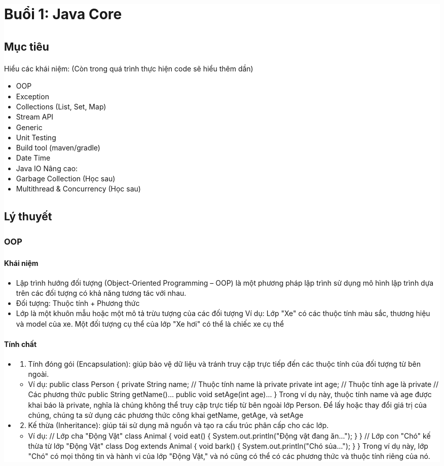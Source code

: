 # Buổi 1: Java Core
## Mục tiêu
Hiểu các khái niệm: (Còn trong quá trình thực hiện code sẽ hiểu thêm dần)
- OOP
- Exception
- Collections (List, Set, Map)
- Stream API
- Generic
- Unit Testing
- Build tool (maven/gradle)
- Date Time
- Java IO
Nâng cao:
- Garbage Collection (Học sau)
- Multithread & Concurrency (Học sau)
## Lý thuyết
### OOP
#### Khái niệm
- Lập trình hướng đối tượng (Object-Oriented Programming – OOP) là một phương pháp lập trình sử dụng mô hình lập trình dựa trên các đối tượng có khả năng tương tác với nhau.
- Đối tượng: Thuộc tính + Phương thức
- Lớp là một khuôn mẫu hoặc một mô tả trừu tượng của các đối tượng
Ví dụ: Lớp "Xe" có các thuộc tính màu sắc, thương hiệu và model của xe. Một đối tượng cụ thể của lớp "Xe hơi" có thể là chiếc xe cụ thể
#### Tính chất 
- 1. Tính đóng gói (Encapsulation): giúp bảo vệ dữ liệu và tránh truy cập trực tiếp đến các thuộc tính của đối tượng từ bên ngoài.
    - Ví dụ:
    public class Person {
    private String name;  // Thuộc tính name là private
    private int age;      // Thuộc tính age là private
    // Các phương thức public String getName()... public void setAge(int age)...
    }
    Trong ví dụ này, thuộc tính name và age được khai báo là private, nghĩa là chúng không thể truy cập trực tiếp từ bên ngoài lớp Person. Để lấy hoặc thay đổi giá trị của chúng, chúng ta sử dụng các phương thức công khai getName, getAge, và setAge
- 2. Kế thừa (Inheritance): giúp tái sử dụng mã nguồn và tạo ra cấu trúc phân cấp cho các lớp.
    - Ví dụ: 
    // Lớp cha "Động Vật"
    class Animal {
        void eat() {
            System.out.println("Động vật đang ăn...");
        }
    }
    // Lớp con "Chó" kế thừa từ lớp "Động Vật"
    class Dog extends Animal {
        void bark() {
            System.out.println("Chó sủa...");
        }
    }
    Trong ví dụ này, lớp "Chó" có mọi thông tin và hành vi của lớp "Động Vật," và nó cũng có thể có các phương thức và thuộc tính riêng của nó.
